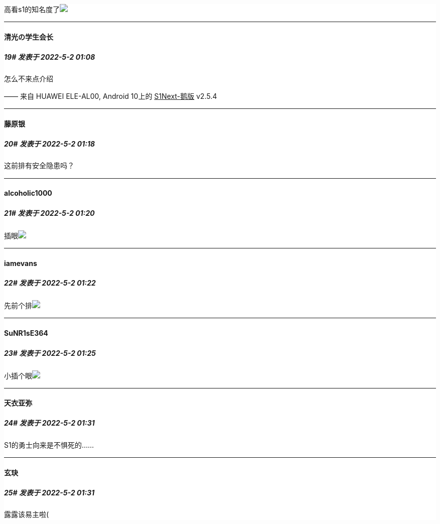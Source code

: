高看s1的知名度了<img src="https://static.saraba1st.com/image/smiley/face2017/067.png" referrerpolicy="no-referrer">

*****

####  清光の学生会长  
##### 19#       发表于 2022-5-2 01:08

怎么不来点介绍

—— 来自 HUAWEI ELE-AL00, Android 10上的 [S1Next-鹅版](https://github.com/ykrank/S1-Next/releases) v2.5.4

*****

####  藤原银  
##### 20#       发表于 2022-5-2 01:18

这前排有安全隐患吗？

*****

####  alcoholic1000  
##### 21#       发表于 2022-5-2 01:20

插眼<img src="https://static.saraba1st.com/image/smiley/face2017/066.png" referrerpolicy="no-referrer">

*****

####  iamevans  
##### 22#       发表于 2022-5-2 01:22

先前个排<img src="https://static.saraba1st.com/image/smiley/face2017/067.png" referrerpolicy="no-referrer">

*****

####  SuNR1sE364  
##### 23#       发表于 2022-5-2 01:25

小插个眼<img src="https://static.saraba1st.com/image/smiley/face2017/007.png" referrerpolicy="no-referrer">

*****

####  天衣亚弥  
##### 24#       发表于 2022-5-2 01:31

S1的勇士向来是不惧死的……

*****

####  玄玦  
##### 25#       发表于 2022-5-2 01:31

露露该易主啦(

